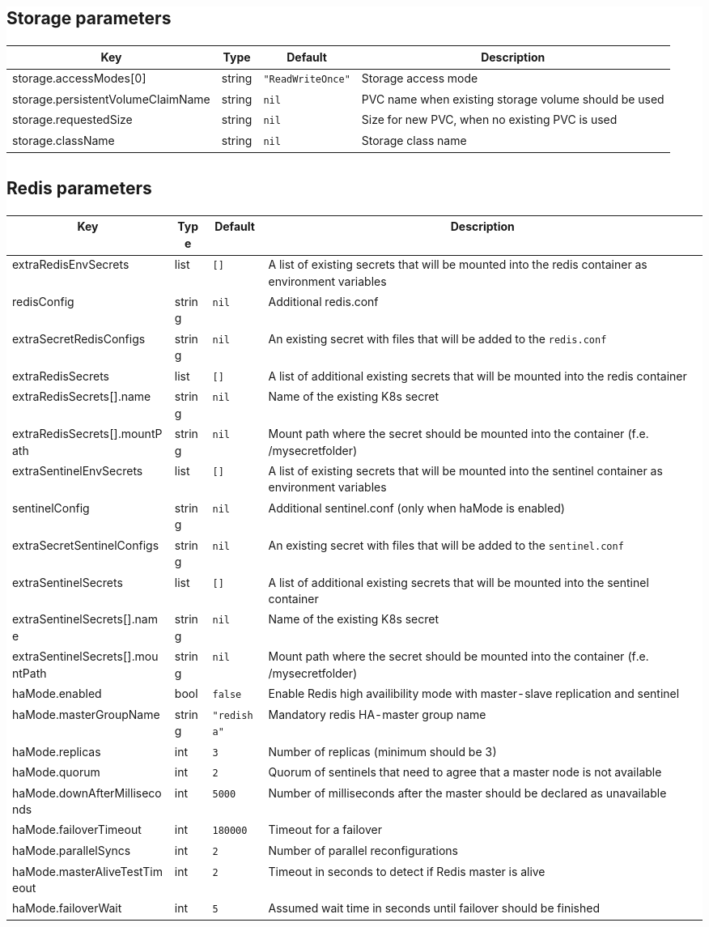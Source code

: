 ## Storage parameters

| Key | Type | Default | Description |
|-----|------|---------|-------------|
| storage.accessModes[0] | string | `"ReadWriteOnce"` | Storage access mode |
| storage.persistentVolumeClaimName | string | `nil` | PVC name when existing storage volume should be used |
| storage.requestedSize | string | `nil` | Size for new PVC, when no existing PVC is used |
| storage.className | string | `nil` | Storage class name |

## Redis parameters

| Key | Type | Default | Description |
|-----|------|---------|-------------|
| extraRedisEnvSecrets | list | `[]` | A list of existing secrets that will be mounted into the redis container as environment variables |
| redisConfig | string | `nil` | Additional redis.conf |
| extraSecretRedisConfigs | string | `nil` | An existing secret with files that will be added to the `redis.conf` |
| extraRedisSecrets | list | `[]` | A list of additional existing secrets that will be mounted into the redis container |
| extraRedisSecrets[].name | string | `nil` | Name of the existing K8s secret |
| extraRedisSecrets[].mountPath | string | `nil` | Mount path where the secret should be mounted into the container (f.e. /mysecretfolder) |
| extraSentinelEnvSecrets | list | `[]` | A list of existing secrets that will be mounted into the sentinel container as environment variables |
| sentinelConfig | string | `nil` | Additional sentinel.conf (only when haMode is enabled) |
| extraSecretSentinelConfigs | string | `nil` | An existing secret with files that will be added to the `sentinel.conf` |
| extraSentinelSecrets | list | `[]` | A list of additional existing secrets that will be mounted into the sentinel container |
| extraSentinelSecrets[].name | string | `nil` | Name of the existing K8s secret |
| extraSentinelSecrets[].mountPath | string | `nil` | Mount path where the secret should be mounted into the container (f.e. /mysecretfolder) |
| haMode.enabled | bool | `false` | Enable Redis high availibility mode with master-slave replication and sentinel |
| haMode.masterGroupName | string | `"redisha"` | Mandatory redis HA-master group name |
| haMode.replicas | int | `3` | Number of replicas (minimum should be 3) |
| haMode.quorum | int | `2` | Quorum of sentinels that need to agree that a master node is not available |
| haMode.downAfterMilliseconds | int | `5000` | Number of milliseconds after the master should be declared as unavailable |
| haMode.failoverTimeout | int | `180000` | Timeout for a failover |
| haMode.parallelSyncs | int | `2` | Number of parallel reconfigurations
| haMode.masterAliveTestTimeout | int | `2` | Timeout in seconds to detect if Redis master is alive |
| haMode.failoverWait | int | `5` | Assumed wait time in seconds until failover should be finished |

